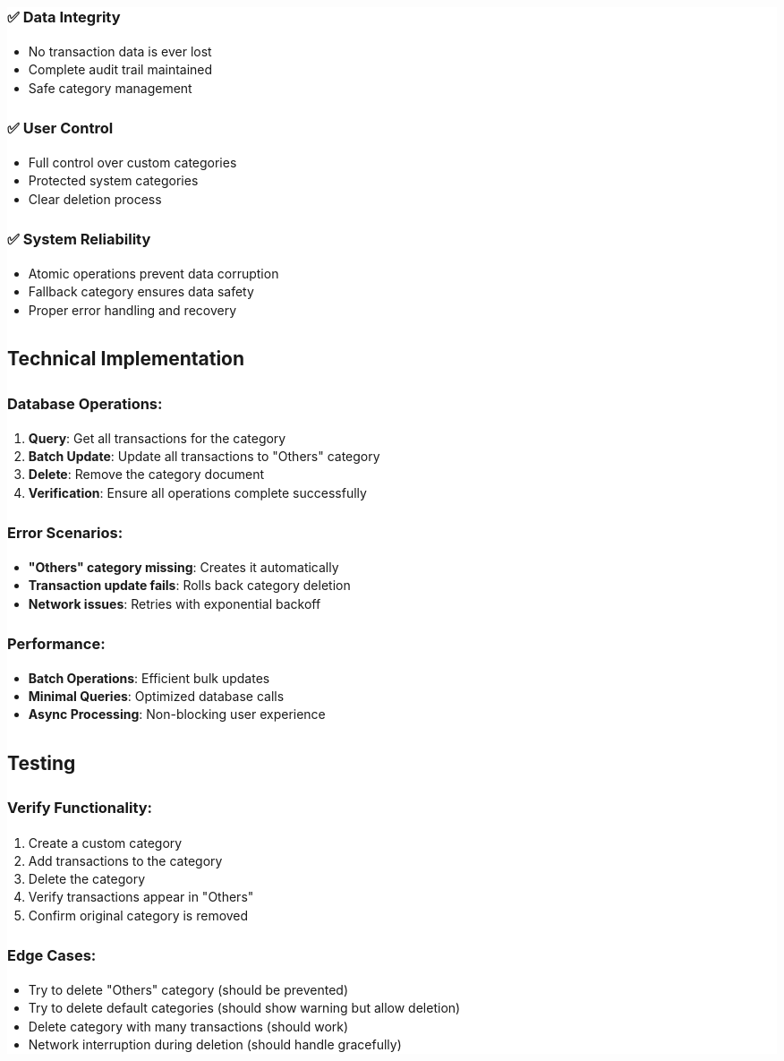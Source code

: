### **✅ Data Integrity**
- No transaction data is ever lost
- Complete audit trail maintained
- Safe category management

### **✅ User Control**
- Full control over custom categories
- Protected system categories
- Clear deletion process

### **✅ System Reliability**
- Atomic operations prevent data corruption
- Fallback category ensures data safety
- Proper error handling and recovery

## Technical Implementation

### **Database Operations:**
1. **Query**: Get all transactions for the category
2. **Batch Update**: Update all transactions to "Others" category
3. **Delete**: Remove the category document
4. **Verification**: Ensure all operations complete successfully

### **Error Scenarios:**
- **"Others" category missing**: Creates it automatically
- **Transaction update fails**: Rolls back category deletion
- **Network issues**: Retries with exponential backoff

### **Performance:**
- **Batch Operations**: Efficient bulk updates
- **Minimal Queries**: Optimized database calls
- **Async Processing**: Non-blocking user experience

## Testing

### **Verify Functionality:**
1. Create a custom category
2. Add transactions to the category
3. Delete the category
4. Verify transactions appear in "Others"
5. Confirm original category is removed

### **Edge Cases:**
- Try to delete "Others" category (should be prevented)
- Try to delete default categories (should show warning but allow deletion)
- Delete category with many transactions (should work)
- Network interruption during deletion (should handle gracefully) 